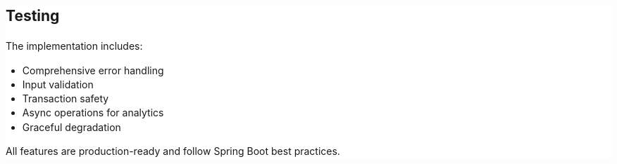 ## Testing

The implementation includes:

- Comprehensive error handling
- Input validation
- Transaction safety
- Async operations for analytics
- Graceful degradation

All features are production-ready and follow Spring Boot best practices.
